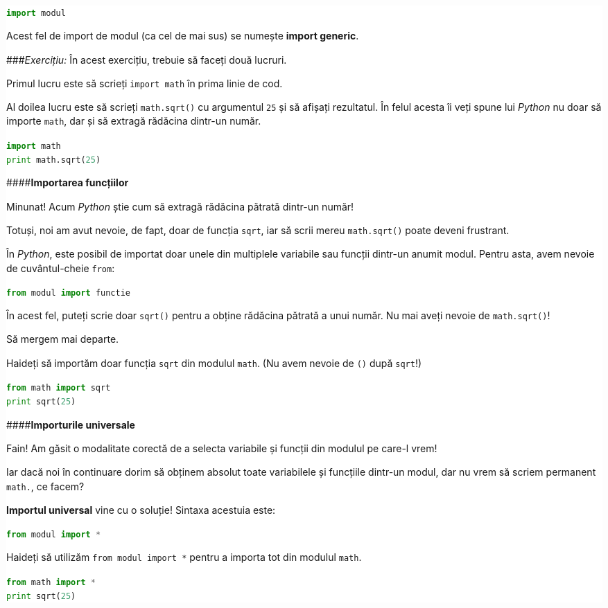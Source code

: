 ```python
import modul
```
Acest fel de import de modul (ca cel de mai sus) se numește **import generic**.


###*Exercițiu:*
În acest exercițiu, trebuie să faceți două lucruri.

Primul lucru este să scrieți ``import math`` în prima linie de cod.

Al doilea lucru este să scrieți ``math.sqrt()`` cu argumentul ``25`` și să afișați rezultatul. În felul acesta îi veți spune lui *Python* nu doar să importe ``math``, dar și să extragă rădăcina dintr-un număr.

```python
import math
print math.sqrt(25)
```
####**Importarea funcțiilor**

Minunat! Acum *Python* știe cum să extragă rădăcina pătrată dintr-un număr!

Totuși, noi am avut nevoie, de fapt, doar de funcția ``sqrt``, iar să scrii mereu ``math.sqrt()`` poate deveni frustrant.

În *Python*, este posibil de importat doar unele din multiplele variabile sau funcții dintr-un anumit modul. Pentru asta, avem nevoie de cuvântul-cheie ``from``:

```python
from modul import functie
```
În acest fel, puteți scrie doar ``sqrt()`` pentru a obține rădăcina pătrată a unui număr. Nu mai aveți nevoie de ``math.sqrt()``!

Să mergem mai departe.

Haideți să importăm doar funcția ``sqrt`` din modulul ``math``. (Nu avem nevoie de ``()`` după ``sqrt``!)

```python
from math import sqrt
print sqrt(25)
```
####**Importurile universale**

Fain! Am găsit o modalitate corectă de a selecta variabile și funcții din modulul pe care-l vrem!

Iar dacă noi în continuare dorim să obținem absolut toate variabilele și funcțiile dintr-un modul, dar nu vrem să scriem permanent ``math.``, ce facem?

**Importul universal** vine cu o soluție! Sintaxa acestuia este:

```python
from modul import *
```

Haideți să utilizăm ``from modul import *`` pentru a importa tot din modulul ``math``.

```python
from math import *
print sqrt(25)
```
